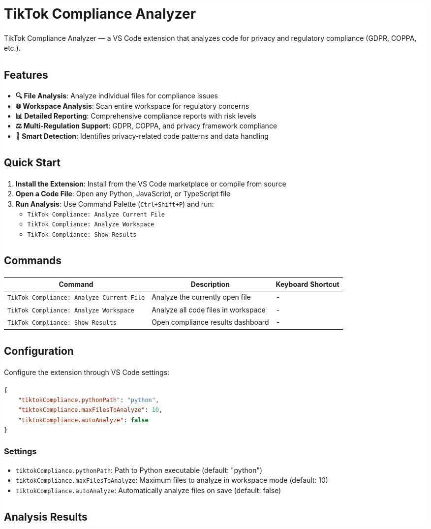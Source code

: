 # TikTok Compliance Analyzer

TikTok Compliance Analyzer — a VS Code extension that analyzes code for privacy and regulatory compliance (GDPR, COPPA, etc.).

## Features

- **🔍 File Analysis**: Analyze individual files for compliance issues
- **🌐 Workspace Analysis**: Scan entire workspace for regulatory concerns
- **📊 Detailed Reporting**: Comprehensive compliance reports with risk levels
- **⚖️ Multi-Regulation Support**: GDPR, COPPA, and privacy framework compliance
- **🎯 Smart Detection**: Identifies privacy-related code patterns and data handling

## Quick Start

1. **Install the Extension**: Install from the VS Code marketplace or compile from source
2. **Open a Code File**: Open any Python, JavaScript, or TypeScript file
3. **Run Analysis**: Use Command Palette (`Ctrl+Shift+P`) and run:
   - `TikTok Compliance: Analyze Current File`
   - `TikTok Compliance: Analyze Workspace`
   - `TikTok Compliance: Show Results`

## Commands

| Command | Description | Keyboard Shortcut |
|---------|-------------|-------------------|
| `TikTok Compliance: Analyze Current File` | Analyze the currently open file | - |
| `TikTok Compliance: Analyze Workspace` | Analyze all code files in workspace | - |
| `TikTok Compliance: Show Results` | Open compliance results dashboard | - |

## Configuration

Configure the extension through VS Code settings:

```json
{
    "tiktokCompliance.pythonPath": "python",
    "tiktokCompliance.maxFilesToAnalyze": 10,
    "tiktokCompliance.autoAnalyze": false
}
```

### Settings

- `tiktokCompliance.pythonPath`: Path to Python executable (default: "python")
- `tiktokCompliance.maxFilesToAnalyze`: Maximum files to analyze in workspace mode (default: 10)
- `tiktokCompliance.autoAnalyze`: Automatically analyze files on save (default: false)

## Analysis Results
